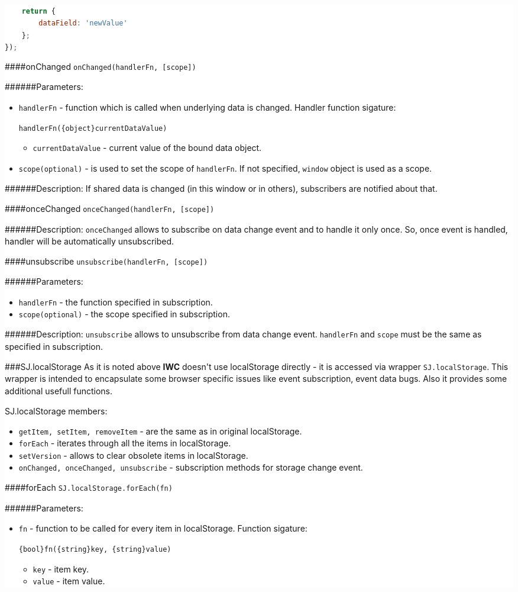 ```js
    return {
        dataField: 'newValue'
    };
});
```
####onChanged
`onChanged(handlerFn, [scope])`

######Parameters:
- `handlerFn` - function which is called when underlying data is changed. Handler function sigature:

    `handlerFn({object}currentDataValue)`
    - `currentDataValue` - current value of the bound data object.
- `scope(optional)` - is used to set the scope of `handlerFn`. If not specified, `window` object is used as a scope.

######Description:
If shared data is changed (in this window or in others), subscribers are notified about that. 

####onceChanged
`onceChanged(handlerFn, [scope])`

######Description:
`onceChanged` allows to subscribe on data change event and to handle it only once. So, once event is handled, handler will be automatically unsubscribed.

####unsubscribe
`unsubscribe(handlerFn, [scope])`

######Parameters:
- `handlerFn` - the function specified in subscription.
- `scope(optional)` - the scope specified in subscription.

######Description:
`unsubscribe` allows to unsubscribe from data change event. `handlerFn` and  `scope` must be the same as specified in subscription.

###SJ.localStorage
As it is noted above **IWC** doesn't use localStorage directly - it is accessed via wrapper `SJ.localStorage`. This wrapper is intended to encapsulate some browser specific issues like event subscription, event data bugs. Also it provides some additional usefull functions.

SJ.localStorage members:

- `getItem, setItem, removeItem` - are the same as in original localStorage.
- `forEach` - iterates through all the items in localStorage.
- `setVersion` - allows to clear obsolete items in localStorage.
- `onChanged, onceChanged, unsubscribe` - subscription methods for storage change event.

####forEach
`SJ.localStorage.forEach(fn)`

######Parameters:
- `fn` - function to be called for every item in localStorage. Function sigature:

    `{bool}fn({string}key, {string}value)`
    - `key` - item key.
    - `value` - item value.
